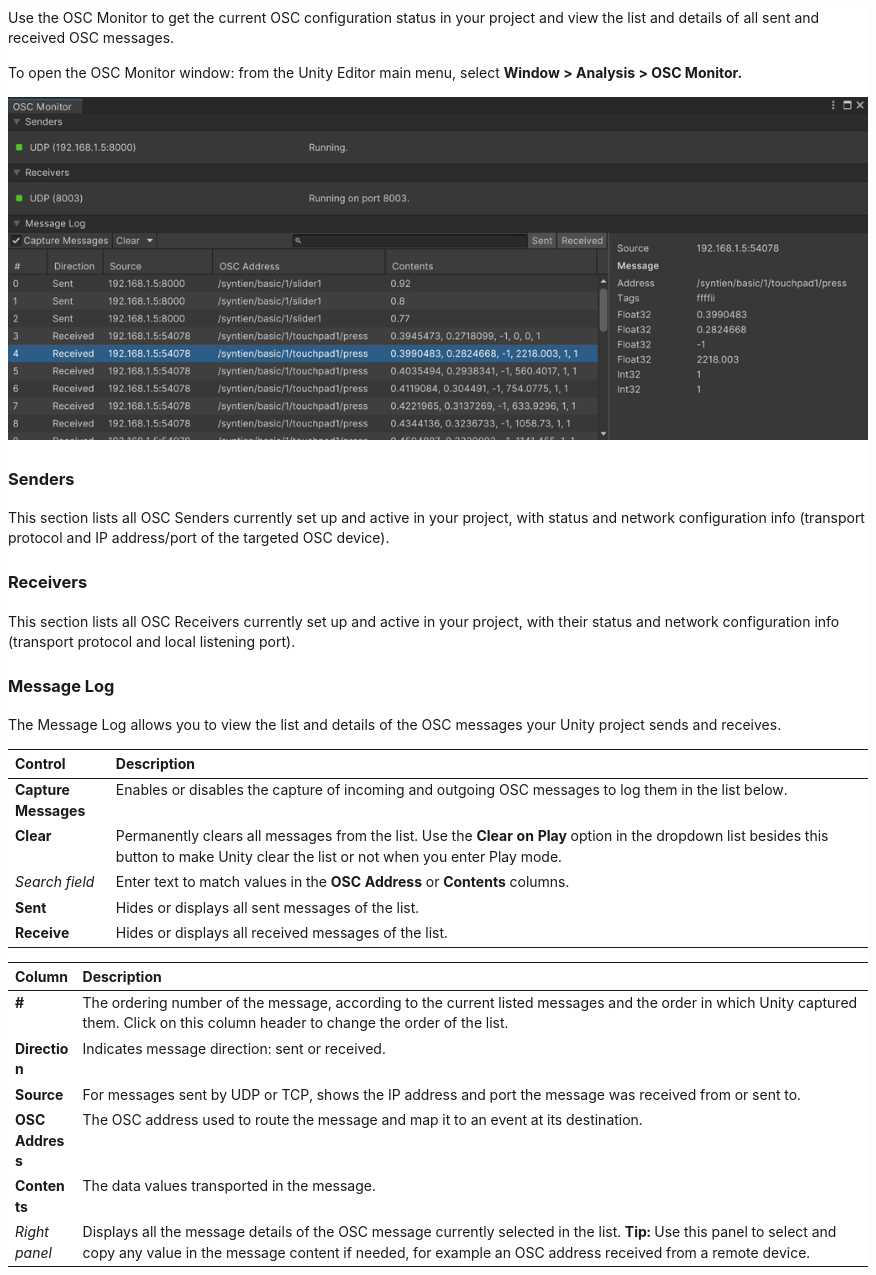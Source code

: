 Use the OSC Monitor to get the current OSC configuration status in your project and view the list and details of all sent and received OSC messages.

To open the OSC Monitor window: from the Unity Editor main menu, select **Window \> Analysis \> OSC Monitor.**

![](images/ref-window-osc-monitor.png)

### Senders

This section lists all OSC Senders currently set up and active in your project, with status and network configuration info (transport protocol and IP address/port of the targeted OSC device).

### Receivers

This section lists all OSC Receivers currently set up and active in your project, with their status and network configuration info (transport protocol and local listening port).

### Message Log

The Message Log allows you to view the list and details of the OSC messages your Unity project sends and receives.

| **Control** | **Description** |
|:---|:---|
| **Capture Messages** | Enables or disables the capture of incoming and outgoing OSC messages to log them in the list below. |
| **Clear** | Permanently clears all messages from the list. Use the **Clear on Play** option in the dropdown list besides this button to make Unity clear the list or not when you enter Play mode. |
| *Search field* | Enter text to match values in the **OSC Address** or **Contents** columns. |
| **Sent** | Hides or displays all sent messages of the list. |
| **Receive** | Hides or displays all received messages of the list. |

| **Column** | **Description** |
|:---|:---|
| **\#** | The ordering number of the message, according to the current listed messages and the order in which Unity captured them. Click on this column header to change the order of the list. |
| **Direction** | Indicates message direction: sent or received. |
| **Source** | For messages sent by UDP or TCP, shows the IP address and port the message was received from or sent to. |
| **OSC Address** | The OSC address used to route the message and map it to an event at its destination. |
| **Contents** | The data values transported in the message. |
| *Right panel* | Displays all the message details of the OSC message currently selected in the list. **Tip:** Use this panel to select and copy any value in the message content if needed, for example an OSC address received from a remote device. |
